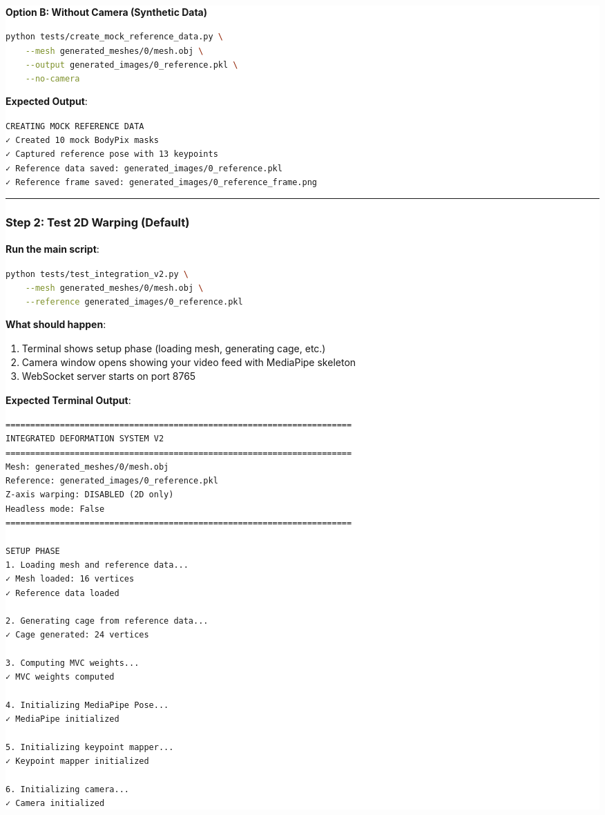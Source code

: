 **Option B: Without Camera (Synthetic Data)**

```bash
python tests/create_mock_reference_data.py \
    --mesh generated_meshes/0/mesh.obj \
    --output generated_images/0_reference.pkl \
    --no-camera
```

**Expected Output**:

```
CREATING MOCK REFERENCE DATA
✓ Created 10 mock BodyPix masks
✓ Captured reference pose with 13 keypoints
✓ Reference data saved: generated_images/0_reference.pkl
✓ Reference frame saved: generated_images/0_reference_frame.png
```

---

### Step 2: Test 2D Warping (Default)

**Run the main script**:

```bash
python tests/test_integration_v2.py \
    --mesh generated_meshes/0/mesh.obj \
    --reference generated_images/0_reference.pkl
```

**What should happen**:

1. Terminal shows setup phase (loading mesh, generating cage, etc.)
2. Camera window opens showing your video feed with MediaPipe skeleton
3. WebSocket server starts on port 8765

**Expected Terminal Output**:

```
======================================================================
INTEGRATED DEFORMATION SYSTEM V2
======================================================================
Mesh: generated_meshes/0/mesh.obj
Reference: generated_images/0_reference.pkl
Z-axis warping: DISABLED (2D only)
Headless mode: False
======================================================================

SETUP PHASE
1. Loading mesh and reference data...
✓ Mesh loaded: 16 vertices
✓ Reference data loaded

2. Generating cage from reference data...
✓ Cage generated: 24 vertices

3. Computing MVC weights...
✓ MVC weights computed

4. Initializing MediaPipe Pose...
✓ MediaPipe initialized

5. Initializing keypoint mapper...
✓ Keypoint mapper initialized

6. Initializing camera...
✓ Camera initialized

```